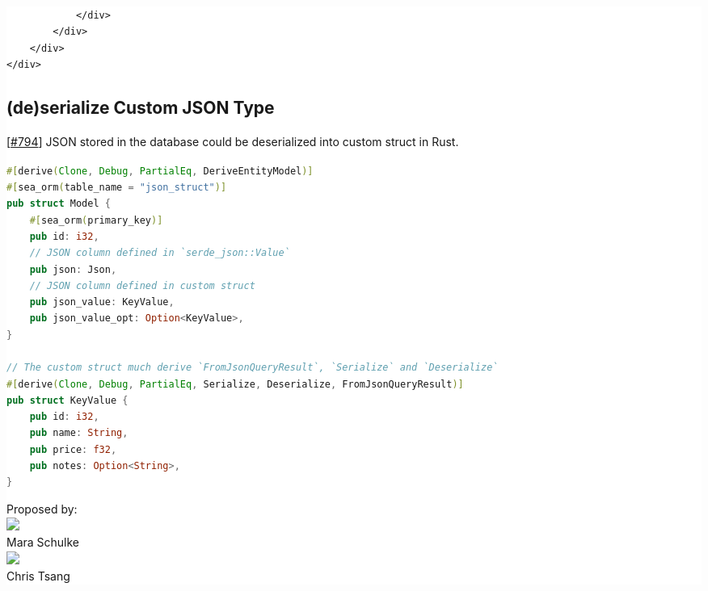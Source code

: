                </div>
            </div>
        </div>
    </div>
</div>

## (de)serialize Custom JSON Type

[[#794](https://github.com/SeaQL/sea-orm/pull/794)] JSON stored in the database could be deserialized into custom struct in Rust.

```rust
#[derive(Clone, Debug, PartialEq, DeriveEntityModel)]
#[sea_orm(table_name = "json_struct")]
pub struct Model {
    #[sea_orm(primary_key)]
    pub id: i32,
    // JSON column defined in `serde_json::Value`
    pub json: Json,
    // JSON column defined in custom struct
    pub json_value: KeyValue,
    pub json_value_opt: Option<KeyValue>,
}

// The custom struct much derive `FromJsonQueryResult`, `Serialize` and `Deserialize`
#[derive(Clone, Debug, PartialEq, Serialize, Deserialize, FromJsonQueryResult)]
pub struct KeyValue {
    pub id: i32,
    pub name: String,
    pub price: f32,
    pub notes: Option<String>,
}
```

<div class="row">
    <div class="col col--6 margin-bottom--md">
        <div class="row">
            <div class="col col--12 margin-bottom--md">
                Proposed by:
            </div>
        </div>
        <div class="row">
            <div class="col col--12 margin-bottom--md">
                <div class="avatar">
                    <a class="avatar__photo-link avatar__photo avatar__photo--sm" href="https://github.com/mara214">
                        <img src="https://avatars.githubusercontent.com/u/37018485?v=4" />
                    </a>
                    <div class="avatar__intro">
                        <div class="avatar__name">
                            Mara Schulke
                        </div>
                    </div>
                </div>
            </div>
            <div class="col col--12 margin-bottom--md">
                <div class="avatar">
                    <a class="avatar__photo-link avatar__photo avatar__photo--sm" href="https://github.com/tyt2y3">
                        <img src="https://avatars.githubusercontent.com/u/1782664?v=4" />
                    </a>
                    <div class="avatar__intro">
                        <div class="avatar__name">
                            Chris Tsang
                        </div>